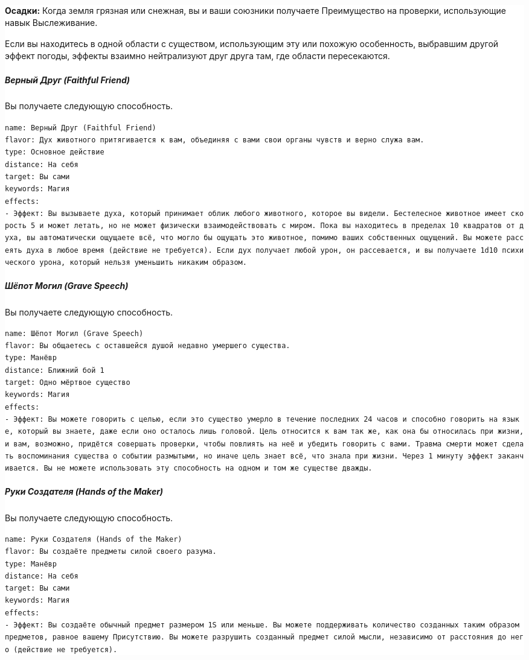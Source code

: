 **Осадки:** Когда земля грязная или снежная, вы и ваши союзники получаете Преимущество на проверки, использующие навык Выслеживание.

Если вы находитесь в одной области с существом, использующим эту или похожую особенность, выбравшим другой эффект погоды, эффекты взаимно нейтрализуют друг друга там, где области пересекаются.

##### Верный Друг (Faithful Friend)

Вы получаете следующую способность.

```ds-ab
name: Верный Друг (Faithful Friend)
flavor: Дух животного притягивается к вам, объединяя с вами свои органы чувств и верно служа вам.
type: Основное действие
distance: На себя
target: Вы сами
keywords: Магия
effects:
- Эффект: Вы вызываете духа, который принимает облик любого животного, которое вы видели. Бестелесное животное имеет скорость 5 и может летать, но не может физически взаимодействовать с миром. Пока вы находитесь в пределах 10 квадратов от духа, вы автоматически ощущаете всё, что могло бы ощущать это животное, помимо ваших собственных ощущений. Вы можете рассеять духа в любое время (действие не требуется). Если дух получает любой урон, он рассевается, и вы получаете 1d10 психического урона, который нельзя уменьшить никаким образом.
```

##### Шёпот Могил (Grave Speech)

Вы получаете следующую способность.

```ds-ab
name: Шёпот Могил (Grave Speech)
flavor: Вы общаетесь с оставшейся душой недавно умершего существа.
type: Манёвр
distance: Ближний бой 1
target: Одно мёртвое существо
keywords: Магия
effects:
- Эффект: Вы можете говорить с целью, если это существо умерло в течение последних 24 часов и способно говорить на языке, который вы знаете, даже если оно осталось лишь головой. Цель относится к вам так же, как она бы относилась при жизни, и вам, возможно, придётся совершать проверки, чтобы повлиять на неё и убедить говорить с вами. Травма смерти может сделать воспоминания существа о событии размытыми, но иначе цель знает всё, что знала при жизни. Через 1 минуту эффект заканчивается. Вы не можете использовать эту способность на одном и том же существе дважды.
```

##### Руки Создателя (Hands of the Maker)

Вы получаете следующую способность.

```ds-ab
name: Руки Создателя (Hands of the Maker)
flavor: Вы создаёте предметы силой своего разума.
type: Манёвр
distance: На себя
target: Вы сами
keywords: Магия
effects:
- Эффект: Вы создаёте обычный предмет размером 1S или меньше. Вы можете поддерживать количество созданных таким образом предметов, равное вашему Присутствию. Вы можете разрушить созданный предмет силой мысли, независимо от расстояния до него (действие не требуется).
```
